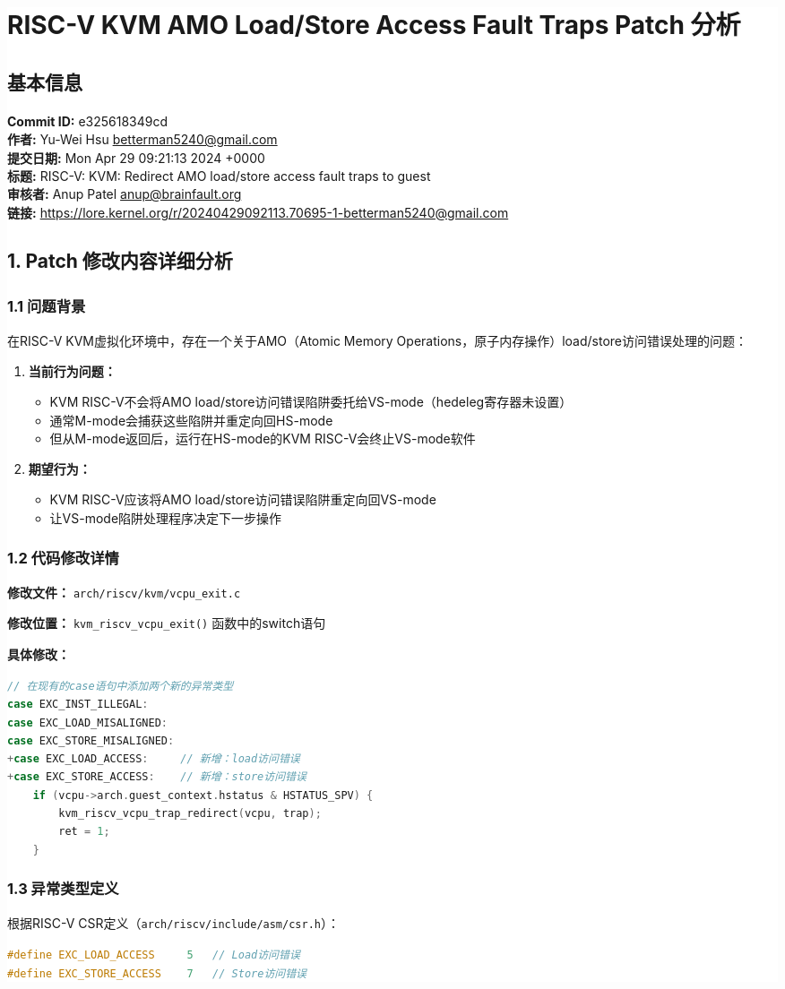 # RISC-V KVM AMO Load/Store Access Fault Traps Patch 分析

## 基本信息

**Commit ID:** e325618349cd  
**作者:** Yu-Wei Hsu <betterman5240@gmail.com>  
**提交日期:** Mon Apr 29 09:21:13 2024 +0000  
**标题:** RISC-V: KVM: Redirect AMO load/store access fault traps to guest  
**审核者:** Anup Patel <anup@brainfault.org>  
**链接:** https://lore.kernel.org/r/20240429092113.70695-1-betterman5240@gmail.com  

## 1. Patch 修改内容详细分析

### 1.1 问题背景

在RISC-V KVM虚拟化环境中，存在一个关于AMO（Atomic Memory Operations，原子内存操作）load/store访问错误处理的问题：

1. **当前行为问题：**
   - KVM RISC-V不会将AMO load/store访问错误陷阱委托给VS-mode（hedeleg寄存器未设置）
   - 通常M-mode会捕获这些陷阱并重定向回HS-mode
   - 但从M-mode返回后，运行在HS-mode的KVM RISC-V会终止VS-mode软件

2. **期望行为：**
   - KVM RISC-V应该将AMO load/store访问错误陷阱重定向回VS-mode
   - 让VS-mode陷阱处理程序决定下一步操作

### 1.2 代码修改详情

**修改文件：** `arch/riscv/kvm/vcpu_exit.c`

**修改位置：** `kvm_riscv_vcpu_exit()` 函数中的switch语句

**具体修改：**
```c
// 在现有的case语句中添加两个新的异常类型
case EXC_INST_ILLEGAL:
case EXC_LOAD_MISALIGNED:
case EXC_STORE_MISALIGNED:
+case EXC_LOAD_ACCESS:     // 新增：load访问错误
+case EXC_STORE_ACCESS:    // 新增：store访问错误
    if (vcpu->arch.guest_context.hstatus & HSTATUS_SPV) {
        kvm_riscv_vcpu_trap_redirect(vcpu, trap);
        ret = 1;
    }
```

### 1.3 异常类型定义

根据RISC-V CSR定义（`arch/riscv/include/asm/csr.h`）：

```c
#define EXC_LOAD_ACCESS     5   // Load访问错误
#define EXC_STORE_ACCESS    7   // Store访问错误
```
